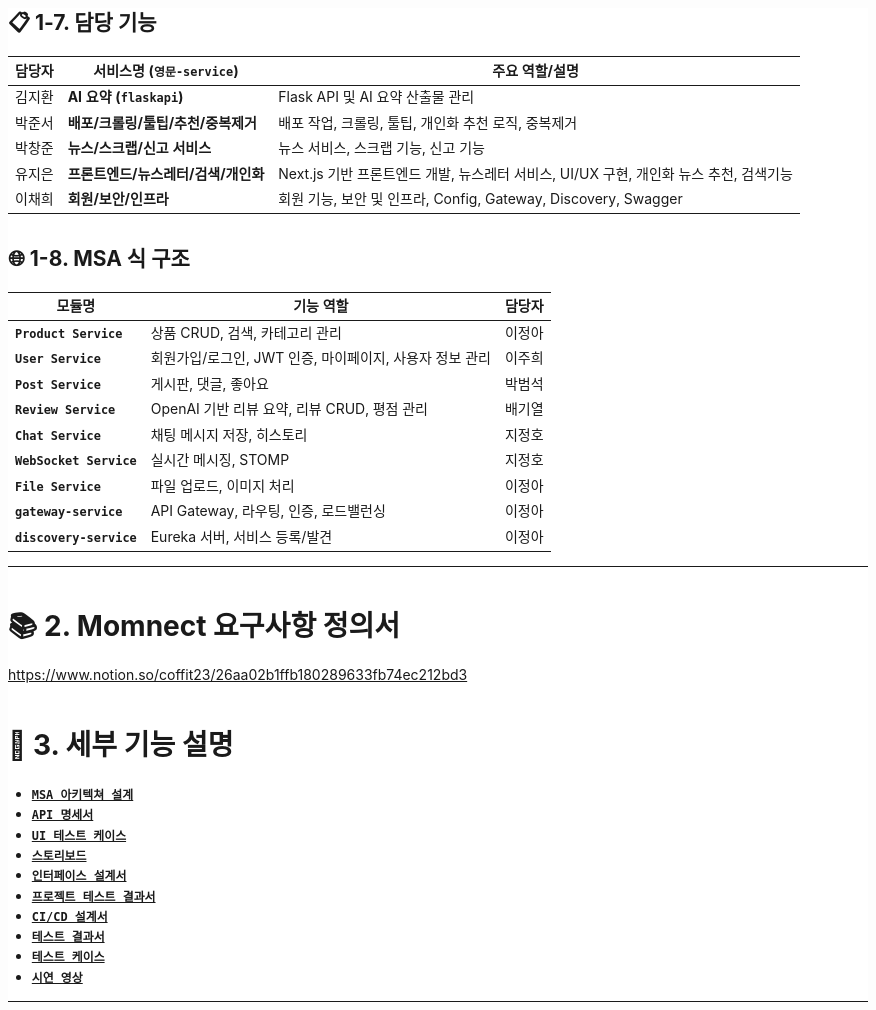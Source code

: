 ## 📋 1-7. 담당 기능

| 담당자 | 서비스명 (`영문-service`)          | 주요 역할/설명                                                 |
| ------ | ---------------------------------- | -------------------------------------------------------------- |
| 김지환 | **AI 요약 (`flaskapi`)**           | Flask API 및 AI 요약 산출물 관리                               |
| 박준서 | **배포/크롤링/툴팁/추천/중복제거** | 배포 작업, 크롤링, 툴팁, 개인화 추천 로직, 중복제거            |
| 박창준 | **뉴스/스크랩/신고 서비스**        | 뉴스 서비스, 스크랩 기능, 신고 기능                            |
| 유지은 | **프론트엔드/뉴스레터/검색/개인화**            | Next.js 기반 프론트엔드 개발, 뉴스레터 서비스, UI/UX 구현, 개인화 뉴스 추천, 검색기능    |
| 이채희 | **회원/보안/인프라**               | 회원 기능, 보안 및 인프라, Config, Gateway, Discovery, Swagger |

## 🌐 1-8. MSA 식 구조

| 모듈명                   | 기능 역할                                                          | 담당자 |
| ------------------------ | ------------------------------------------------------------------ | ------ |
| **`Product Service`**       | 상품 CRUD, 검색, 카테고리 관리                   | 이정아 |
| **`User Service`**       | 회원가입/로그인, JWT 인증, 마이페이지, 사용자 정보 관리               | 이주희 |
| **`Post Service`**    | 게시판, 댓글, 좋아요                                 | 박범석 |
| **`Review Service`** | OpenAI 기반 리뷰 요약, 리뷰 CRUD, 평점 관리                       | 배기열 |
| **`Chat Service`**    | 채팅 메시지 저장, 히스토리                            | 지정호 |
| **`WebSocket Service`**      | 실시간 메시징, STOMP                         | 지정호 |
| **`File Service`**           | 파일 업로드, 이미지 처리                                | 이정아 |
| **`gateway-service`**    | API Gateway, 라우팅, 인증, 로드밸런싱                              | 이정아 |
| **`discovery-service`**  | Eureka 서버, 서비스 등록/발견                                      | 이정아 |

---

# 📚 2. Momnect 요구사항 정의서
https://www.notion.so/coffit23/26aa02b1ffb180289633fb74ec212bd3

# 📌 3. 세부 기능 설명

- [**`MSA 아키텍쳐 설계`**](https://www.notion.so/coffit23/26aa02b1ffb1809bbb9bfc93c103c48a)
- [**`API 명세서`**](https://www.notion.so/coffit23/API-26aa02b1ffb1800d8020e745a83f9472)
- [**`UI 테스트 케이스`**](https://www.notion.so/coffit23/UI-26aa02b1ffb1800383dfddfd2780569d)
- [**`스토리보드`**](https://www.notion.so/coffit23/26aa02b1ffb18032830fff522baa83b6)
- [**`인터페이스 설계서`**](https://www.notion.so/coffit23/26aa02b1ffb180729e78f56dfbd28ed2)
- [**`프로젝트 테스트 결과서`**](https://www.notion.so/coffit23/26aa02b1ffb1807c81a4e7a6c5d28e2e)
- [**`CI/CD 설계서`**](https://www.notion.so/coffit23/CI-CD-26aa02b1ffb180b49038c0af569f6dc3)
- [**`테스트 결과서`**](https://www.notion.so/coffit23/26aa02b1ffb180f9958dde37ea419b16)
- [**`테스트 케이스`**](https://www.notion.so/coffit23/26aa02b1ffb180e49fe3ed08ce74cc48)
- [**`시연 영상`**](https://www.notion.so/coffit23/26aa02b1ffb18078bfeaeb8da4709529)

---
